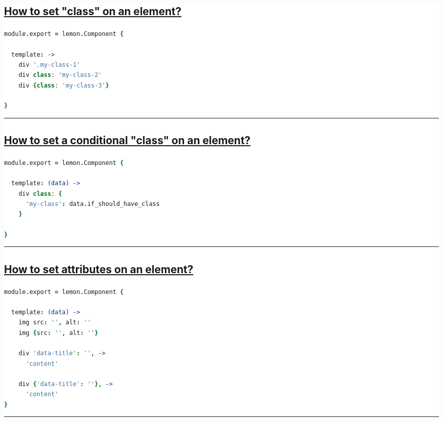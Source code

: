
## [How to set "class" on an element?](/en/how-to?q=classes)

```coffeescript
module.export = lemon.Component {

  template: ->
    div '.my-class-1'
    div class: 'my-class-2'
    div {class: 'my-class-3'}

}
```

---

## [How to set a conditional "class" on an element?](/en/how-to?q=conditional-classes)

```coffeescript
module.export = lemon.Component {

  template: (data) ->
    div class: {
      'my-class': data.if_should_have_class
    }

}
```

---

## [How to set attributes on an element?](/en/how-to?q=attributes)

```coffeescript
module.export = lemon.Component {

  template: (data) ->
    img src: '', alt: ''
    img {src: '', alt: ''}

    div 'data-title': '', ->
      'content'

    div {'data-title': ''}, ->
      'content'
}
```

---
